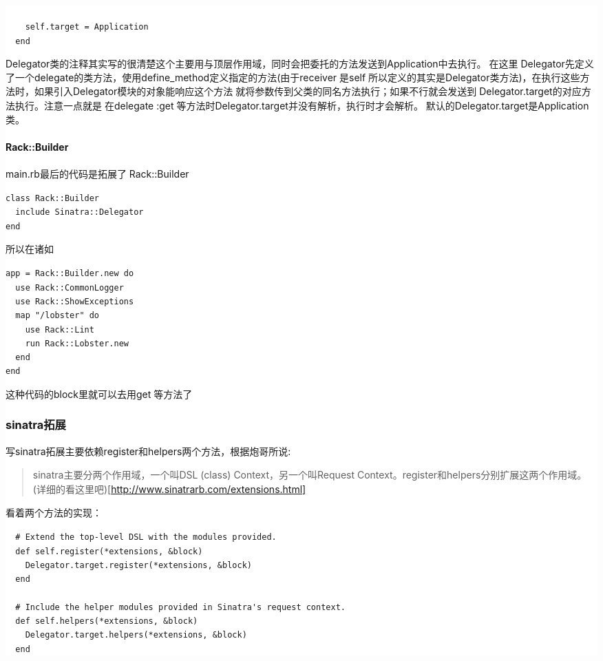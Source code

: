 ```

    self.target = Application
  end
```

Delegator类的注释其实写的很清楚这个主要用与顶层作用域，同时会把委托的方法发送到Application中去执行。
在这里 Delegator先定义了一个delegate的类方法，使用define_method定义指定的方法(由于receiver 是self 所以定义的其实是Delegator类方法)，在执行这些方法时，如果引入Delegator模块的对象能响应这个方法 就将参数传到父类的同名方法执行；如果不行就会发送到 Delegator.target的对应方法执行。注意一点就是 在delegate :get 等方法时Delegator.target并没有解析，执行时才会解析。 默认的Delegator.target是Application类。

#### Rack::Builder

main.rb最后的代码是拓展了 Rack::Builder

```
class Rack::Builder
  include Sinatra::Delegator
end

```

所以在诸如

```
app = Rack::Builder.new do
  use Rack::CommonLogger
  use Rack::ShowExceptions
  map "/lobster" do
    use Rack::Lint
    run Rack::Lobster.new
  end
end
```

这种代码的block里就可以去用get 等方法了


### sinatra拓展

写sinatra拓展主要依赖register和helpers两个方法，根据炮哥所说:

> sinatra主要分两个作用域，一个叫DSL (class) Context，另一个叫Request Context。register和helpers分别扩展这两个作用域。(详细的看这里吧)[http://www.sinatrarb.com/extensions.html]

看着两个方法的实现：

```
  # Extend the top-level DSL with the modules provided.
  def self.register(*extensions, &block)
    Delegator.target.register(*extensions, &block)
  end

  # Include the helper modules provided in Sinatra's request context.
  def self.helpers(*extensions, &block)
    Delegator.target.helpers(*extensions, &block)
  end
```
